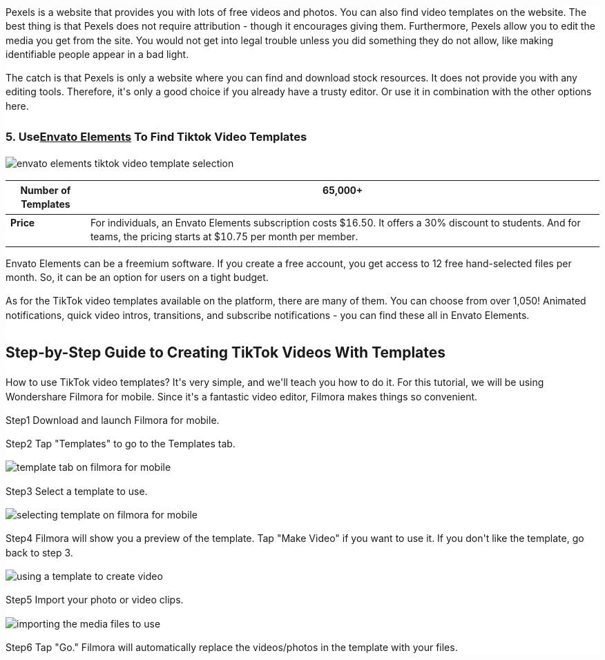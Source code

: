 Pexels is a website that provides you with lots of free videos and photos. You can also find video templates on the website. The best thing is that Pexels does not require attribution - though it encourages giving them. Furthermore, Pexels allow you to edit the media you get from the site. You would not get into legal trouble unless you did something they do not allow, like making identifiable people appear in a bad light.

The catch is that Pexels is only a website where you can find and download stock resources. It does not provide you with any editing tools. Therefore, it's only a good choice if you already have a trusty editor. Or use it in combination with the other options here.

### 5\. Use[Envato Elements](https://elements.envato.com/) To Find Tiktok Video Templates

![envato elements tiktok video template selection](https://images.wondershare.com/filmora/article-images/tiktok-video-templates-envato-elements.JPG)

| **Number of Templates** | 65,000+                                                                                                                                                                 |
| ----------------------- | ----------------------------------------------------------------------------------------------------------------------------------------------------------------------- |
| **Price**               | For individuals, an Envato Elements subscription costs $16.50\. It offers a 30% discount to students. And for teams, the pricing starts at $10.75 per month per member. |

Envato Elements can be a freemium software. If you create a free account, you get access to 12 free hand-selected files per month. So, it can be an option for users on a tight budget.

As for the TikTok video templates available on the platform, there are many of them. You can choose from over 1,050! Animated notifications, quick video intros, transitions, and subscribe notifications - you can find these all in Envato Elements.

## Step-by-Step Guide to Creating TikTok Videos With Templates

How to use TikTok video templates? It's very simple, and we'll teach you how to do it. For this tutorial, we will be using Wondershare Filmora for mobile. Since it's a fantastic video editor, Filmora makes things so convenient.

Step1 Download and launch Filmora for mobile.

Step2 Tap "Templates" to go to the Templates tab.

![template tab on filmora for mobile](https://images.wondershare.com/filmora/article-images/filmora-mobile-template.jpg)

Step3 Select a template to use.

![selecting template on filmora for mobile](https://images.wondershare.com/filmora/article-images/filmora-mobile-select-template.jpg)

Step4 Filmora will show you a preview of the template. Tap "Make Video" if you want to use it. If you don't like the template, go back to step 3.

![using a template to create video](https://images.wondershare.com/filmora/article-images/filmora-mobile-make-video-with-template.jpg)

Step5 Import your photo or video clips.

![importing the media files to use](https://images.wondershare.com/filmora/article-images/filmora-mobile-import-photo.jpg)

Step6 Tap "Go." Filmora will automatically replace the videos/photos in the template with your files.
